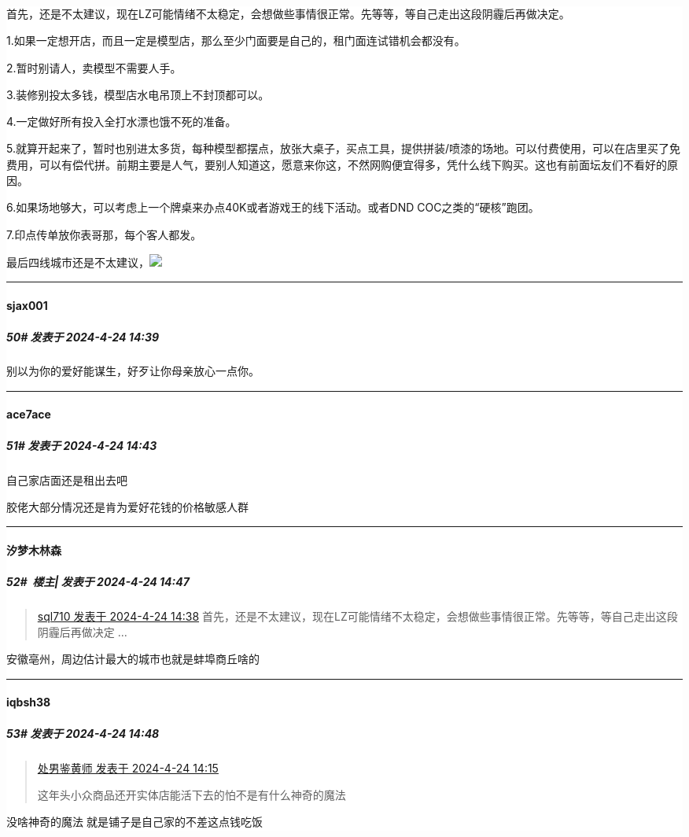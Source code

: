 首先，还是不太建议，现在LZ可能情绪不太稳定，会想做些事情很正常。先等等，等自己走出这段阴霾后再做决定。

1.如果一定想开店，而且一定是模型店，那么至少门面要是自己的，租门面连试错机会都没有。

2.暂时别请人，卖模型不需要人手。

3.装修别投太多钱，模型店水电吊顶上不封顶都可以。

4.一定做好所有投入全打水漂也饿不死的准备。

5.就算开起来了，暂时也别进太多货，每种模型都摆点，放张大桌子，买点工具，提供拼装/喷漆的场地。可以付费使用，可以在店里买了免费用，可以有偿代拼。前期主要是人气，要别人知道这，愿意来你这，不然网购便宜得多，凭什么线下购买。这也有前面坛友们不看好的原因。

6.如果场地够大，可以考虑上一个牌桌来办点40K或者游戏王的线下活动。或者DND COC之类的“硬核”跑团。

7.印点传单放你表哥那，每个客人都发。

最后四线城市还是不太建议，<img src="https://static.saraba1st.com/image/smiley/face2017/066.png" referrerpolicy="no-referrer">

*****

####  sjax001  
##### 50#       发表于 2024-4-24 14:39

别以为你的爱好能谋生，好歹让你母亲放心一点你。


*****

####  ace7ace  
##### 51#       发表于 2024-4-24 14:43

自己家店面还是租出去吧

胶佬大部分情况还是肯为爱好花钱的价格敏感人群


*****

####  汐梦木林森  
##### 52#         楼主| 发表于 2024-4-24 14:47

<blockquote><a href="httphttps://bbs.saraba1st.com/2b/forum.php?mod=redirect&amp;goto=findpost&amp;pid=64702416&amp;ptid=2181222" target="_blank">sql710 发表于 2024-4-24 14:38</a>
首先，还是不太建议，现在LZ可能情绪不太稳定，会想做些事情很正常。先等等，等自己走出这段阴霾后再做决定 ...</blockquote>
安徽亳州，周边估计最大的城市也就是蚌埠商丘啥的

*****

####  iqbsh38  
##### 53#       发表于 2024-4-24 14:48

<blockquote><a href="httphttps://bbs.saraba1st.com/2b/forum.php?mod=redirect&amp;goto=findpost&amp;pid=64702142&amp;ptid=2181222" target="_blank">处男鉴黄师 发表于 2024-4-24 14:15</a>

这年头小众商品还开实体店能活下去的怕不是有什么神奇的魔法</blockquote>
没啥神奇的魔法 就是铺子是自己家的不差这点钱吃饭
